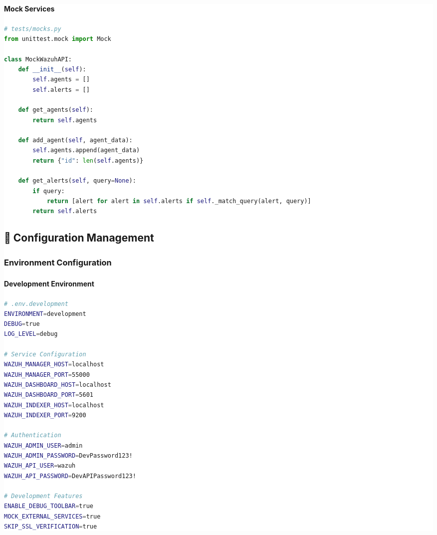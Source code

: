 #### Mock Services

```python
# tests/mocks.py
from unittest.mock import Mock

class MockWazuhAPI:
    def __init__(self):
        self.agents = []
        self.alerts = []
    
    def get_agents(self):
        return self.agents
    
    def add_agent(self, agent_data):
        self.agents.append(agent_data)
        return {"id": len(self.agents)}
    
    def get_alerts(self, query=None):
        if query:
            return [alert for alert in self.alerts if self._match_query(alert, query)]
        return self.alerts
```

## 🔧 Configuration Management

### Environment Configuration

#### Development Environment

```bash
# .env.development
ENVIRONMENT=development
DEBUG=true
LOG_LEVEL=debug

# Service Configuration
WAZUH_MANAGER_HOST=localhost
WAZUH_MANAGER_PORT=55000
WAZUH_DASHBOARD_HOST=localhost
WAZUH_DASHBOARD_PORT=5601
WAZUH_INDEXER_HOST=localhost
WAZUH_INDEXER_PORT=9200

# Authentication
WAZUH_ADMIN_USER=admin
WAZUH_ADMIN_PASSWORD=DevPassword123!
WAZUH_API_USER=wazuh
WAZUH_API_PASSWORD=DevAPIPassword123!

# Development Features
ENABLE_DEBUG_TOOLBAR=true
MOCK_EXTERNAL_SERVICES=true
SKIP_SSL_VERIFICATION=true
```
